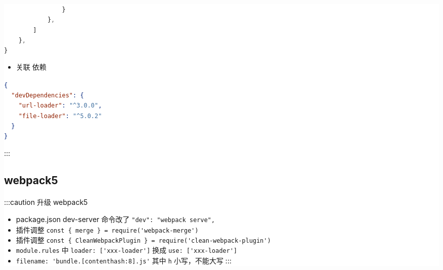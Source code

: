 ```js title='webpack.prod.js'
                }
            },
        ]
    },
}
```
- 关联 依赖
```json title='package.json'
{
  "devDependencies": {
    "url-loader": "^3.0.0",
    "file-loader": "^5.0.2"
  }
}
```
:::

## webpack5
:::caution 升级 webpack5
- package.json dev-server 命令改了 `"dev": "webpack serve",`
- 插件调整 `const { merge } = require('webpack-merge')`
- 插件调整 `const { CleanWebpackPlugin } = require('clean-webpack-plugin')`
- `module.rules` 中 `loader: ['xxx-loader']` 换成 `use: ['xxx-loader']`
- `filename: 'bundle.[contenthash:8].js'` 其中 `h` 小写，不能大写
:::